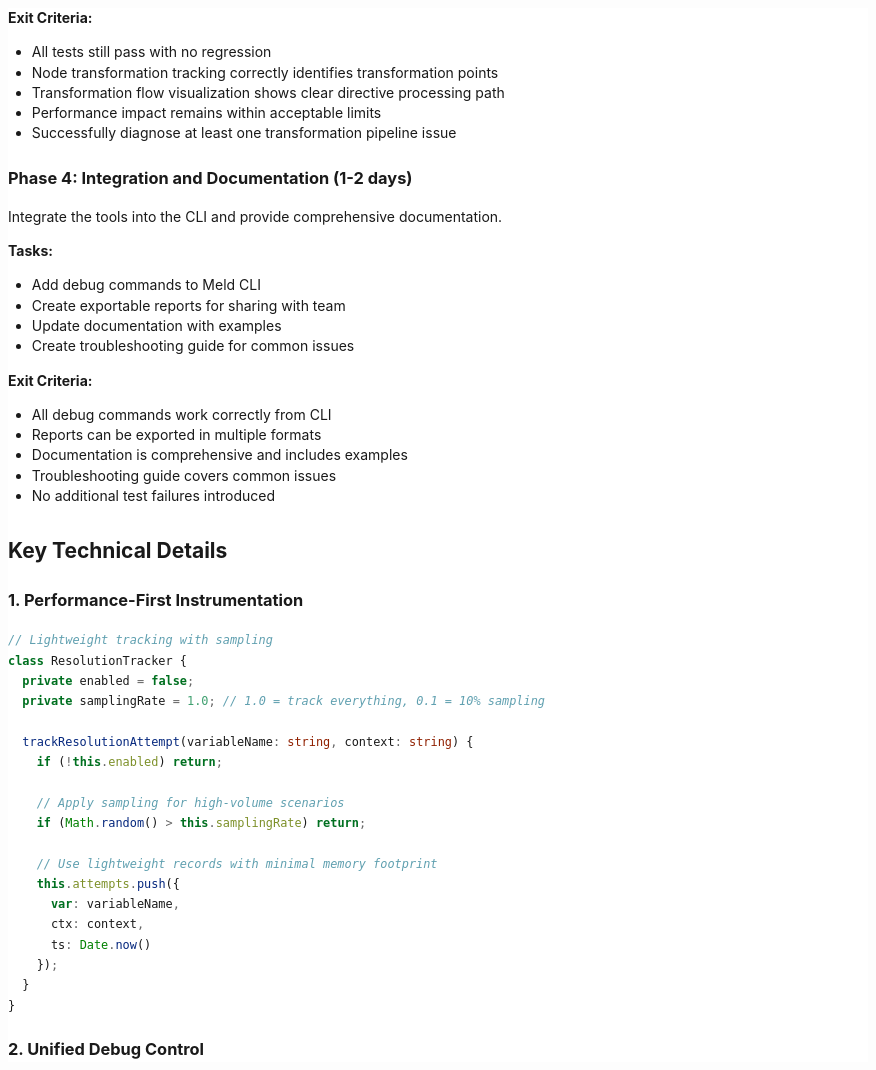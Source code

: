 **Exit Criteria:**
- All tests still pass with no regression
- Node transformation tracking correctly identifies transformation points
- Transformation flow visualization shows clear directive processing path
- Performance impact remains within acceptable limits
- Successfully diagnose at least one transformation pipeline issue

### Phase 4: Integration and Documentation (1-2 days)

Integrate the tools into the CLI and provide comprehensive documentation.

**Tasks:**
- Add debug commands to Meld CLI
- Create exportable reports for sharing with team
- Update documentation with examples
- Create troubleshooting guide for common issues

**Exit Criteria:**
- All debug commands work correctly from CLI
- Reports can be exported in multiple formats
- Documentation is comprehensive and includes examples
- Troubleshooting guide covers common issues
- No additional test failures introduced

## Key Technical Details

### 1. Performance-First Instrumentation

```typescript
// Lightweight tracking with sampling
class ResolutionTracker {
  private enabled = false;
  private samplingRate = 1.0; // 1.0 = track everything, 0.1 = 10% sampling

  trackResolutionAttempt(variableName: string, context: string) {
    if (!this.enabled) return;
    
    // Apply sampling for high-volume scenarios
    if (Math.random() > this.samplingRate) return;
    
    // Use lightweight records with minimal memory footprint
    this.attempts.push({
      var: variableName,
      ctx: context,
      ts: Date.now()
    });
  }
}
```

### 2. Unified Debug Control
